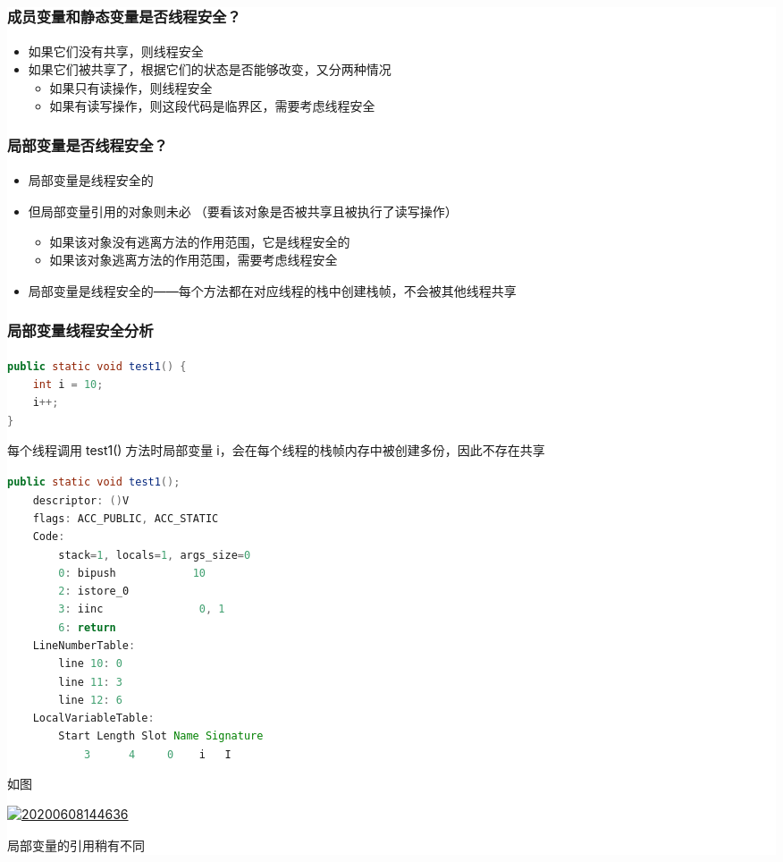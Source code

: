 ### 成员变量和静态变量是否线程安全？

- 如果它们没有共享，则线程安全
- 如果它们被共享了，根据它们的状态是否能够改变，又分两种情况
  - 如果只有读操作，则线程安全
  - 如果有读写操作，则这段代码是临界区，需要考虑线程安全

### 局部变量是否线程安全？

- 局部变量是线程安全的

- 但局部变量引用的对象则未必 （要看该对象是否被共享且被执行了读写操作）

  - 如果该对象没有逃离方法的作用范围，它是线程安全的
  - 如果该对象逃离方法的作用范围，需要考虑线程安全

- 局部变量是线程安全的——每个方法都在对应线程的栈中创建栈帧，不会被其他线程共享



### 局部变量线程安全分析

```java
public static void test1() {
    int i = 10;
    i++; 
}
```

每个线程调用 test1() 方法时局部变量 i，会在每个线程的栈帧内存中被创建多份，因此不存在共享

```java
public static void test1();
    descriptor: ()V
    flags: ACC_PUBLIC, ACC_STATIC
    Code:
        stack=1, locals=1, args_size=0
        0: bipush            10
        2: istore_0
        3: iinc               0, 1
        6: return
    LineNumberTable:
        line 10: 0
        line 11: 3
        line 12: 6
    LocalVariableTable:
        Start Length Slot Name Signature
            3      4     0    i   I
```

如图

[![20200608144636](https://img2022.cnblogs.com/blog/2950406/202208/2950406-20220811212507346-1294794089.png)](https://nyimapicture.oss-cn-beijing.aliyuncs.com/img/20200608144636.png)

局部变量的引用稍有不同 
